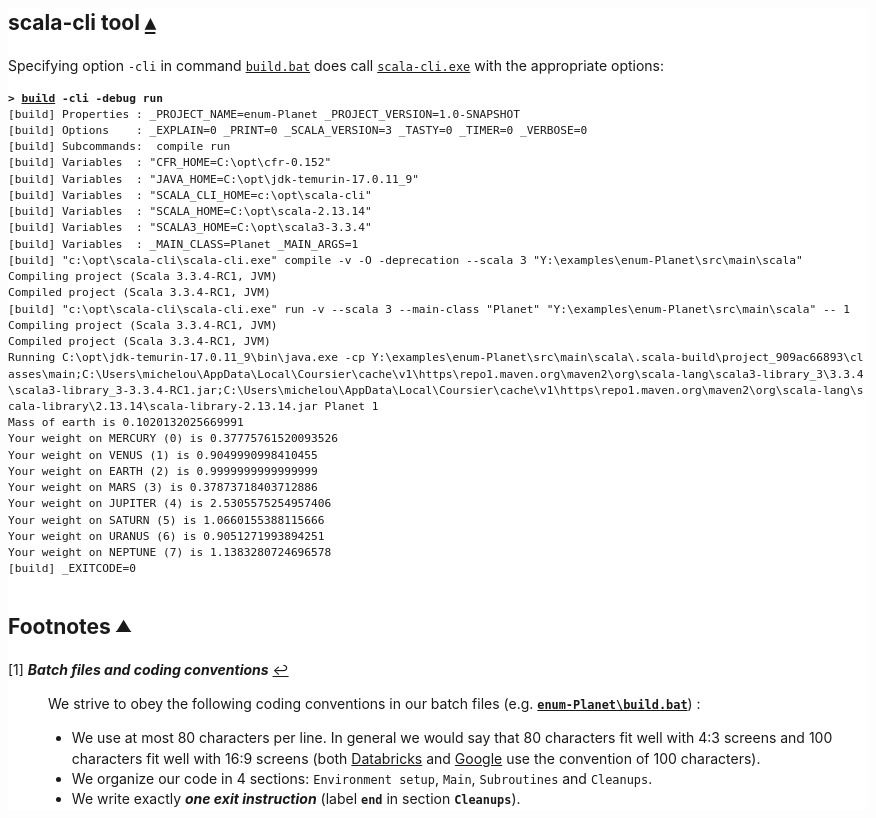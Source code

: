 ## <span id="scala_cli">scala-cli tool</span> [**&#x25B4;**](#top)

Specifying option `-cli` in command [`build.bat`](./enum-Planet/build.bat) does call [`scala-cli.exe`][scala_cli] with the appropriate options:

<pre style="font-size:80%;">
<b>&gt; <a href="./enum-Planet/build.bat">build</a> -cli -debug run</b>
[build] Properties : _PROJECT_NAME=enum-Planet _PROJECT_VERSION=1.0-SNAPSHOT
[build] Options    : _EXPLAIN=0 _PRINT=0 _SCALA_VERSION=3 _TASTY=0 _TIMER=0 _VERBOSE=0
[build] Subcommands:  compile run
[build] Variables  : "CFR_HOME=C:\opt\cfr-0.152"
[build] Variables  : "JAVA_HOME=C:\opt\jdk-temurin-17.0.11_9"
[build] Variables  : "SCALA_CLI_HOME=c:\opt\scala-cli"
[build] Variables  : "SCALA_HOME=C:\opt\scala-2.13.14"
[build] Variables  : "SCALA3_HOME=C:\opt\scala3-3.3.4"
[build] Variables  : _MAIN_CLASS=Planet _MAIN_ARGS=1
[build] "c:\opt\scala-cli\scala-cli.exe" compile -v -O -deprecation --scala 3 "Y:\examples\enum-Planet\src\main\scala"
Compiling project (Scala 3.3.4-RC1, JVM)
Compiled project (Scala 3.3.4-RC1, JVM)
[build] "c:\opt\scala-cli\scala-cli.exe" run -v --scala 3 --main-class "Planet" "Y:\examples\enum-Planet\src\main\scala" -- 1
Compiling project (Scala 3.3.4-RC1, JVM)
Compiled project (Scala 3.3.4-RC1, JVM)
Running C:\opt\jdk-temurin-17.0.11_9\bin\java.exe -cp Y:\examples\enum-Planet\src\main\scala\.scala-build\project_909ac66893\classes\main;C:\Users\michelou\AppData\Local\Coursier\cache\v1\https\repo1.maven.org\maven2\org\scala-lang\scala3-library_3\3.3.4\scala3-library_3-3.3.4-RC1.jar;C:\Users\michelou\AppData\Local\Coursier\cache\v1\https\repo1.maven.org\maven2\org\scala-lang\scala-library\2.13.14\scala-library-2.13.14.jar Planet 1
Mass of earth is 0.1020132025669991
Your weight on MERCURY (0) is 0.37775761520093526
Your weight on VENUS (1) is 0.9049990998410455
Your weight on EARTH (2) is 0.9999999999999999
Your weight on MARS (3) is 0.37873718403712886
Your weight on JUPITER (4) is 2.5305575254957406
Your weight on SATURN (5) is 1.0660155388115666
Your weight on URANUS (6) is 0.9051271993894251
Your weight on NEPTUNE (7) is 1.1383280724696578
[build] _EXITCODE=0
</pre>

## <span id="footnotes">Footnotes</span> <sup><sub>[**&#9650;**](#top)</sub></sup>

<span id="footnote_01">[1]</span> ***Batch files and coding conventions*** [↩](#anchor_01)

<dl><dd>
We strive to obey the following coding conventions in our batch files (e.g. <a href="enum-Planet/build.bat"><b><code>enum-Planet\build.bat</code></b></a>) :
</dd>
<dd>
<ul>
<li>We use at most 80 characters per line. In general we would say that 80 characters fit well with 4:3 screens and 100 characters fit well with 16:9 screens (both <a href="https://github.com/databricks/scala-style-guide#line-length" rel="external">Databricks</a> and <a href="https://google.github.io/styleguide/javaguide.html#s4.4-column-limit" rel="external">Google</a> use the convention of 100 characters).</li>
<li>We organize our code in 4 sections: <code>Environment setup</code>, <code>Main</code>, <code>Subroutines</code> and <code>Cleanups</code>.</li>
<li>We write exactly <b><i>one exit instruction</i></b> (label <b><code>end</code></b> in section <b><code>Cleanups</code></b>).</li>

[apache_ant_cli]: https://ant.apache.org/manual/running.html
[apache_ant_faq]: https://ant.apache.org/faq.html#ant-name
[apache_ant_ivy]: https://ant.apache.org/ivy/
[apache_ant_ivy_relnotes]: https://ant.apache.org/ivy/history/2.5.2/release-notes.html
[apache_foundation]: https://maven.apache.org/docs/history.html
[apache_history]: https://ant.apache.org/faq.html#history
[apache_maven_about]: https://maven.apache.org/what-is-maven.html
[apache_maven_cli]: https://maven.apache.org/ref/current/maven-embedder/cli.html
[bash]: https://en.wikipedia.org/wiki/Bash_(Unix_shell)
[bazel_cli]: https://docs.bazel.build/versions/master/command-line-reference.html
[cfr_releases]: https://www.benf.org/other/cfr/
[cmd_cli]: https://learn.microsoft.com/en-us/windows-server/administration/windows-commands/cmd
[cygwin]: https://cygwin.com/install.html
[gmake_cli]: http://www.glue.umd.edu/lsf-docs/man/gmake.html
[gradle_groovy]: https://www.groovy-lang.org/
[gradle_app_plugin]: https://docs.gradle.org/current/userguide/application_plugin.html#header
[gradle_cli]: https://docs.gradle.org/current/userguide/command_line_interface.html
[gradle_java_plugin]: https://docs.gradle.org/current/userguide/java_plugin.html
[gradle_plugins]: https://docs.gradle.org/current/userguide/plugins.html
[gradle_wrapper]: https://docs.gradle.org/current/userguide/gradle_wrapper.html
[lightbend]: https://www.lightbend.com/
[microsoft_powershell]: https://docs.microsoft.com/en-us/powershell/scripting/getting-started/getting-started-with-windows-powershell?view=powershell-6
[make]: https://en.wikipedia.org/wiki/Make_(software)
[man1_diff]: https://www.linux.org/docs/man1/diff.html
[mill_cli]: https://www.lihaoyi.com/mill/#command-line-tools
[mvn_cli]: https://maven.apache.org/ref/3.6.3/maven-embedder/cli.html
[msys2]: https://www.msys2.org/
[sbt_cli]: https://www.scala-sbt.org/1.x/docs/Command-Line-Reference.html
[sbt_docs_defs]: https://www.scala-sbt.org/1.0/docs/Basic-Def.html
[scala]: https://www.scala-lang.org/
[scala_cli]: https://scala-cli.virtuslab.org/docs/commands/basics
[scala3_home]: https://dotty.epfl.ch/
[sh_cli]: https://man7.org/linux/man-pages/man1/sh.1p.html
[windows_stderr]: https://support.microsoft.com/en-us/help/110930/redirecting-error-messages-from-command-prompt-stderr-stdout
[zip_archive]: https://www.howtogeek.com/178146/